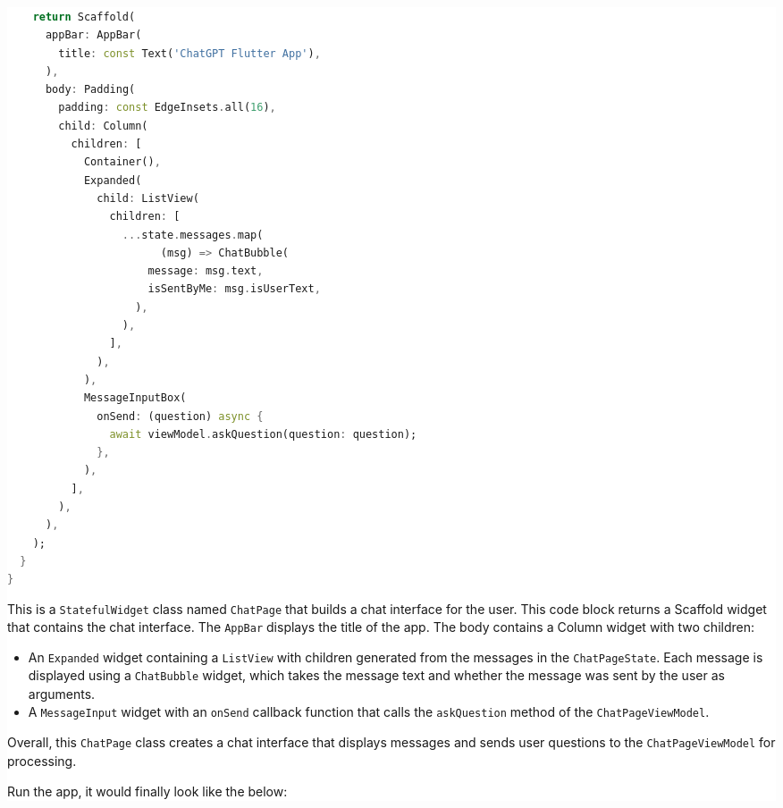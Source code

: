```dart
    return Scaffold(
      appBar: AppBar(
        title: const Text('ChatGPT Flutter App'),
      ),
      body: Padding(
        padding: const EdgeInsets.all(16),
        child: Column(
          children: [
            Container(),
            Expanded(
              child: ListView(
                children: [
                  ...state.messages.map(
                        (msg) => ChatBubble(
                      message: msg.text,
                      isSentByMe: msg.isUserText,
                    ),
                  ),
                ],
              ),
            ),
            MessageInputBox(
              onSend: (question) async {
                await viewModel.askQuestion(question: question);
              },
            ),
          ],
        ),
      ),
    );
  }
}
```

This is a `StatefulWidget` class named `ChatPage` that builds a chat interface for the user.
This code block returns a Scaffold widget that contains the chat interface. The `AppBar` displays the title of the app. The body contains a Column widget with two children:

* An `Expanded` widget containing a `ListView` with children generated from the messages in the `ChatPageState`. Each message is displayed using a `ChatBubble` widget, which takes the message text and whether the message was sent by the user as arguments.
* A `MessageInput` widget with an `onSend` callback function that calls the `askQuestion` method of the `ChatPageViewModel`.

Overall, this `ChatPage` class creates a chat interface that displays messages and sends user questions to the `ChatPageViewModel` for processing.

Run the app, it would finally look like the below: